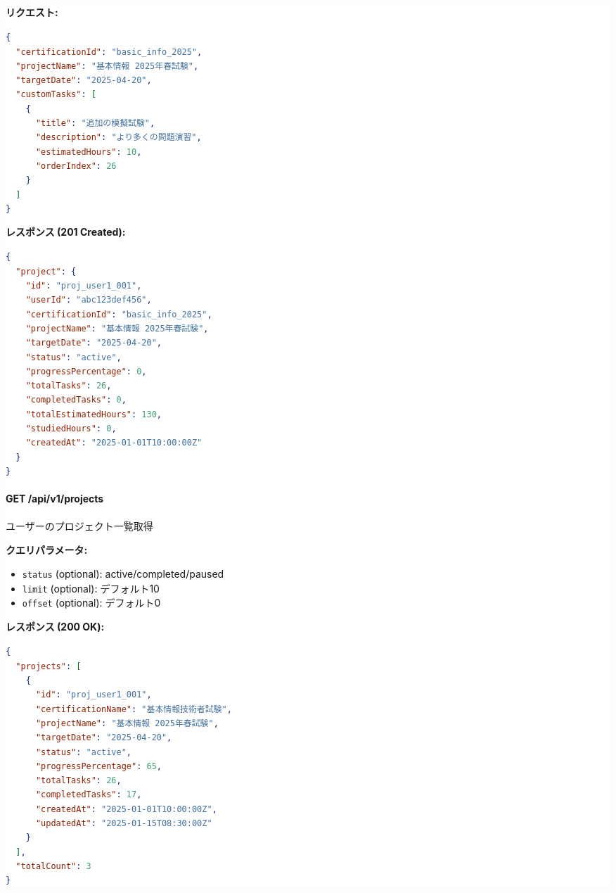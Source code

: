 **リクエスト:**
```json
{
  "certificationId": "basic_info_2025",
  "projectName": "基本情報 2025年春試験",
  "targetDate": "2025-04-20",
  "customTasks": [
    {
      "title": "追加の模擬試験",
      "description": "より多くの問題演習",
      "estimatedHours": 10,
      "orderIndex": 26
    }
  ]
}
```

**レスポンス (201 Created):**
```json
{
  "project": {
    "id": "proj_user1_001",
    "userId": "abc123def456",
    "certificationId": "basic_info_2025",
    "projectName": "基本情報 2025年春試験",
    "targetDate": "2025-04-20",
    "status": "active",
    "progressPercentage": 0,
    "totalTasks": 26,
    "completedTasks": 0,
    "totalEstimatedHours": 130,
    "studiedHours": 0,
    "createdAt": "2025-01-01T10:00:00Z"
  }
}
```

#### GET /api/v1/projects
ユーザーのプロジェクト一覧取得

**クエリパラメータ:**
- `status` (optional): active/completed/paused
- `limit` (optional): デフォルト10
- `offset` (optional): デフォルト0

**レスポンス (200 OK):**
```json
{
  "projects": [
    {
      "id": "proj_user1_001",
      "certificationName": "基本情報技術者試験",
      "projectName": "基本情報 2025年春試験",
      "targetDate": "2025-04-20",
      "status": "active",
      "progressPercentage": 65,
      "totalTasks": 26,
      "completedTasks": 17,
      "createdAt": "2025-01-01T10:00:00Z",
      "updatedAt": "2025-01-15T08:30:00Z"
    }
  ],
  "totalCount": 3
}
```
